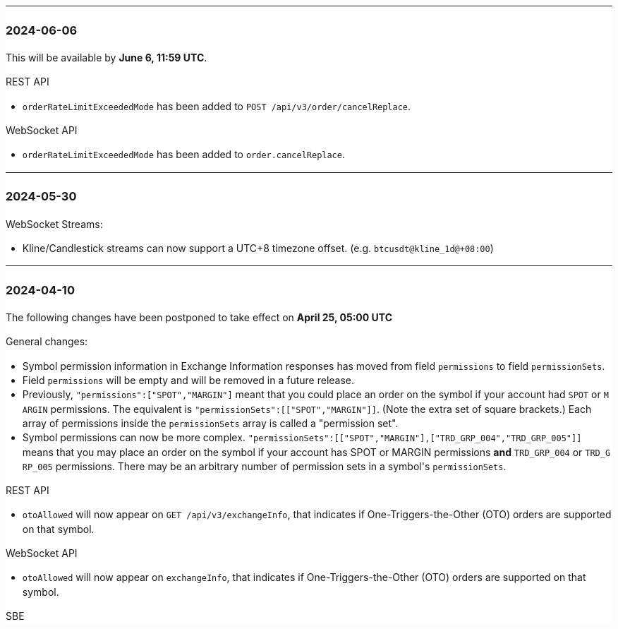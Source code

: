 * * *

### 2024-06-06[​](/docs/binance-spot-api-docs#2024-06-06 "Direct link to 2024-06-06")

This will be available by **June 6, 11:59 UTC**.

REST API

*   `orderRateLimitExceededMode` has been added to `POST /api/v3/order/cancelReplace`.

WebSocket API

*   `orderRateLimitExceededMode` has been added to `order.cancelReplace`.

* * *

### 2024-05-30[​](/docs/binance-spot-api-docs#2024-05-30 "Direct link to 2024-05-30")

WebSocket Streams:

*   Kline/Candlestick streams can now support a UTC+8 timezone offset. (e.g. `btcusdt@kline_1d@+08:00`)

* * *

### 2024-04-10[​](/docs/binance-spot-api-docs#2024-04-10 "Direct link to 2024-04-10")

The following changes have been postponed to take effect on **April 25, 05:00 UTC**

General changes:

*   Symbol permission information in Exchange Information responses has moved from field `permissions` to field `permissionSets`.
*   Field `permissions` will be empty and will be removed in a future release.
*   Previously, `"permissions":["SPOT","MARGIN"]` meant that you could place an order on the symbol if your account had `SPOT` or `MARGIN` permissions. The equivalent is `"permissionSets":[["SPOT","MARGIN"]]`. (Note the extra set of square brackets.) Each array of permissions inside the `permissionSets` array is called a "permission set".
*   Symbol permissions can now be more complex. `"permissionSets":[["SPOT","MARGIN"],["TRD_GRP_004","TRD_GRP_005"]]` means that you may place an order on the symbol if your account has SPOT or MARGIN permissions **and** `TRD_GRP_004` or `TRD_GRP_005` permissions. There may be an arbitrary number of permission sets in a symbol's `permissionSets`.

REST API

*   `otoAllowed` will now appear on `GET /api/v3/exchangeInfo`, that indicates if One-Triggers-the-Other (OTO) orders are supported on that symbol.

WebSocket API

*   `otoAllowed` will now appear on `exchangeInfo`, that indicates if One-Triggers-the-Other (OTO) orders are supported on that symbol.

SBE
